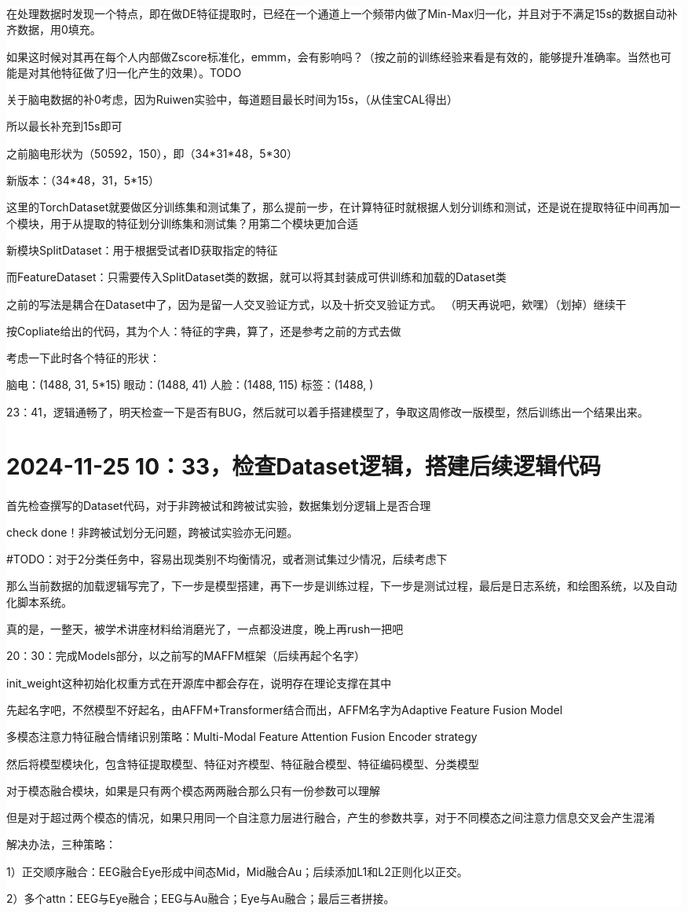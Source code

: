 在处理数据时发现一个特点，即在做DE特征提取时，已经在一个通道上一个频带内做了Min-Max归一化，并且对于不满足15s的数据自动补齐数据，用0填充。

如果这时候对其再在每个人内部做Zscore标准化，emmm，会有影响吗？（按之前的训练经验来看是有效的，能够提升准确率。当然也可能是对其他特征做了归一化产生的效果）。TODO

关于脑电数据的补0考虑，因为Ruiwen实验中，每道题目最长时间为15s，（从佳宝CAL得出）

所以最长补充到15s即可

之前脑电形状为（50592，150），即（34\*31\*48，5\*30）

新版本：（34\*48，31，5\*15）

这里的TorchDataset就要做区分训练集和测试集了，那么提前一步，在计算特征时就根据人划分训练和测试，还是说在提取特征中间再加一个模块，用于从提取的特征划分训练集和测试集？用第二个模块更加合适

新模块SplitDataset：用于根据受试者ID获取指定的特征

而FeatureDataset：只需要传入SplitDataset类的数据，就可以将其封装成可供训练和加载的Dataset类

之前的写法是耦合在Dataset中了，因为是留一人交叉验证方式，以及十折交叉验证方式。
（明天再说吧，欸嘿）（划掉）继续干

按Copliate给出的代码，其为个人：特征的字典，算了，还是参考之前的方式去做

考虑一下此时各个特征的形状：

脑电：(1488, 31, 5\*15)
眼动：(1488, 41)
人脸：(1488, 115)
标签：(1488, )

23：41，逻辑通畅了，明天检查一下是否有BUG，然后就可以着手搭建模型了，争取这周修改一版模型，然后训练出一个结果出来。

# 2024-11-25 10：33，检查Dataset逻辑，搭建后续逻辑代码

首先检查撰写的Dataset代码，对于非跨被试和跨被试实验，数据集划分逻辑上是否合理

check done！非跨被试划分无问题，跨被试实验亦无问题。

#TODO：对于2分类任务中，容易出现类别不均衡情况，或者测试集过少情况，后续考虑下

那么当前数据的加载逻辑写完了，下一步是模型搭建，再下一步是训练过程，下一步是测试过程，最后是日志系统，和绘图系统，以及自动化脚本系统。

真的是，一整天，被学术讲座材料给消磨光了，一点都没进度，晚上再rush一把吧

20：30：完成Models部分，以之前写的MAFFM框架（后续再起个名字）

init_weight这种初始化权重方式在开源库中都会存在，说明存在理论支撑在其中

先起名字吧，不然模型不好起名，由AFFM+Transformer结合而出，AFFM名字为Adaptive Feature Fusion Model

多模态注意力特征融合情绪识别策略：Multi-Modal Feature Attention Fusion Encoder strategy

然后将模型模块化，包含特征提取模型、特征对齐模型、特征融合模型、特征编码模型、分类模型

对于模态融合模块，如果是只有两个模态两两融合那么只有一份参数可以理解

但是对于超过两个模态的情况，如果只用同一个自注意力层进行融合，产生的参数共享，对于不同模态之间注意力信息交叉会产生混淆

解决办法，三种策略：

1）正交顺序融合：EEG融合Eye形成中间态Mid，Mid融合Au；后续添加L1和L2正则化以正交。

2）多个attn：EEG与Eye融合；EEG与Au融合；Eye与Au融合；最后三者拼接。
